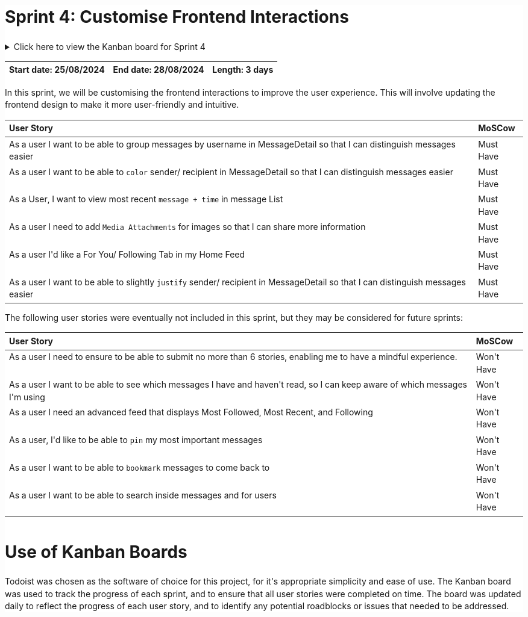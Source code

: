 # Sprint 4: Customise Frontend Interactions

<details><summary> Click here to view the Kanban board for Sprint 4

</summary></details>

| Start date: 25/08/2024 | End date: 28/08/2024 | Length: 3 days |
|:----|:----|:----|

In this sprint, we will be customising the frontend interactions to improve the user experience. This will involve updating the frontend design to make it more user-friendly and intuitive.

|User Story|MoSCow|
|:----|:----|
|As a user I want to be able to group messages by username in MessageDetail so that I can distinguish messages easier|Must Have|
|As a user I want to be able to `color` sender/ recipient in MessageDetail so that I can distinguish messages easier|Must Have|
|As a User, I want to view most recent `message + time` in message List|Must Have|
|As a user I need to add `Media Attachments` for images so that I can share more information|Must Have|
|As a user I'd like a For You/ Following Tab in my Home Feed|Must Have|
|As a user I want to be able to slightly `justify` sender/ recipient in MessageDetail so that I can distinguish messages easier|Must Have|




The following user stories were eventually not included in this sprint, but they may be considered for future sprints:

|User Story|MoSCow|
|:----|:----|
|As a user I need to ensure to be able to submit no more than 6 stories, enabling me to have a mindful experience.|Won't Have|
|As a user I want to be able to see which messages I have and haven't read, so I can keep aware of which messages I'm using|Won't Have|
|As a user I need an advanced feed that displays Most Followed, Most Recent, and Following|Won't Have|
|As a user, I'd like to be able to `pin` my most important messages|Won't Have|
|As a user I want to be able to `bookmark` messages to come back to|Won't Have|
|As a user I want to be able to search inside messages and for users|Won't Have|


# Use of Kanban Boards

Todoist was chosen as the software of choice for this project, for it's appropriate simplicity and ease of use. The Kanban board was used to track the progress of each sprint, and to ensure that all user stories were completed on time. The board was updated daily to reflect the progress of each user story, and to identify any potential roadblocks or issues that needed to be addressed.
